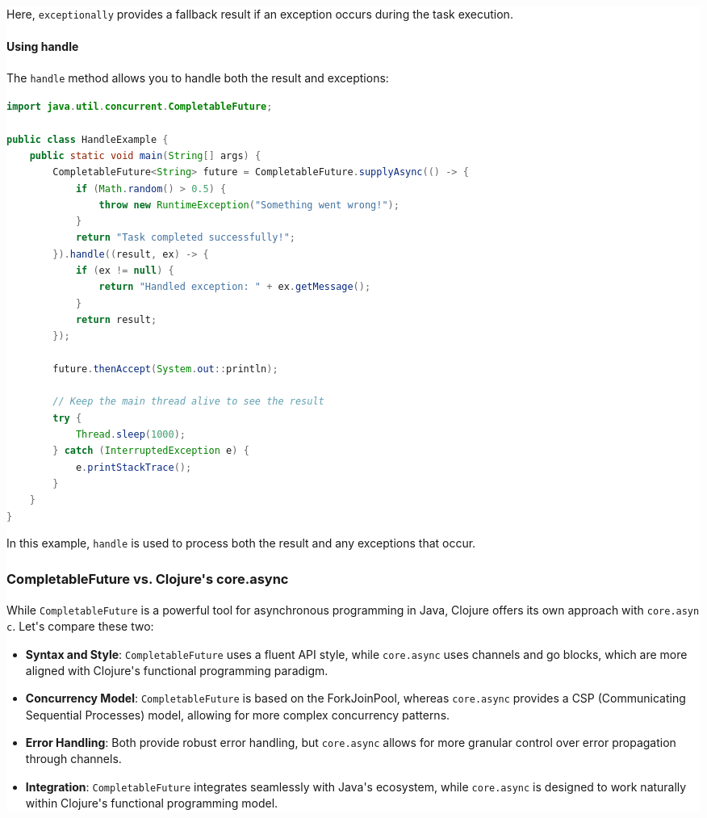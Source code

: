 Here, `exceptionally` provides a fallback result if an exception occurs during the task execution.

#### Using handle

The `handle` method allows you to handle both the result and exceptions:

```java
import java.util.concurrent.CompletableFuture;

public class HandleExample {
    public static void main(String[] args) {
        CompletableFuture<String> future = CompletableFuture.supplyAsync(() -> {
            if (Math.random() > 0.5) {
                throw new RuntimeException("Something went wrong!");
            }
            return "Task completed successfully!";
        }).handle((result, ex) -> {
            if (ex != null) {
                return "Handled exception: " + ex.getMessage();
            }
            return result;
        });

        future.thenAccept(System.out::println);

        // Keep the main thread alive to see the result
        try {
            Thread.sleep(1000);
        } catch (InterruptedException e) {
            e.printStackTrace();
        }
    }
}
```

In this example, `handle` is used to process both the result and any exceptions that occur.

### CompletableFuture vs. Clojure's core.async

While `CompletableFuture` is a powerful tool for asynchronous programming in Java, Clojure offers its own approach with `core.async`. Let's compare these two:

- **Syntax and Style**: `CompletableFuture` uses a fluent API style, while `core.async` uses channels and go blocks, which are more aligned with Clojure's functional programming paradigm.

- **Concurrency Model**: `CompletableFuture` is based on the ForkJoinPool, whereas `core.async` provides a CSP (Communicating Sequential Processes) model, allowing for more complex concurrency patterns.

- **Error Handling**: Both provide robust error handling, but `core.async` allows for more granular control over error propagation through channels.

- **Integration**: `CompletableFuture` integrates seamlessly with Java's ecosystem, while `core.async` is designed to work naturally within Clojure's functional programming model.
